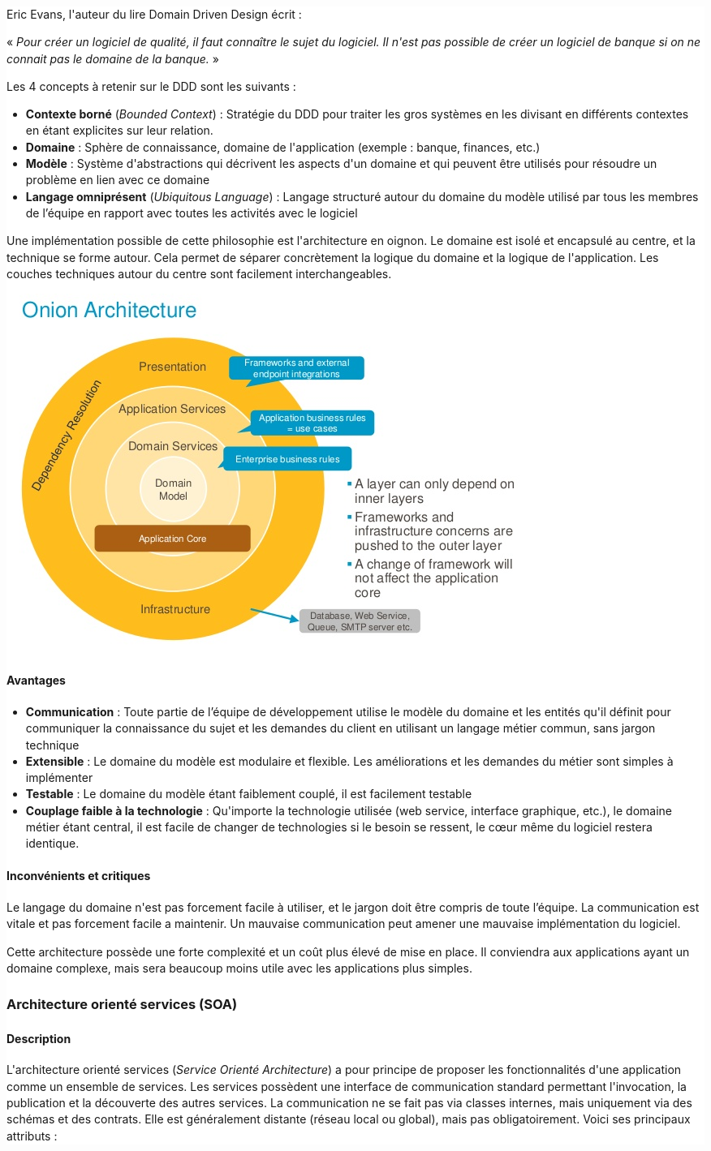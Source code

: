 Eric Evans, l'auteur du lire Domain Driven Design écrit :

« *Pour créer un logiciel de qualité, il faut connaître le sujet du logiciel. Il n'est pas possible de créer un logiciel de banque si on ne connait pas le domaine de la banque.* »



Les 4 concepts à retenir sur le DDD sont les suivants :

* **Contexte borné** (*Bounded Context*) : Stratégie du DDD pour traiter les gros systèmes en les divisant en différents contextes en étant explicites sur leur relation.
* **Domaine** : Sphère de connaissance, domaine de l'application (exemple : banque, finances, etc.)
* **Modèle** : Système d'abstractions qui décrivent les aspects d'un domaine et qui peuvent être utilisés pour résoudre un problème en lien avec ce domaine
* **Langage omniprésent** (*Ubiquitous Language*) : Langage structuré autour du domaine du modèle utilisé par tous les membres de l’équipe en rapport avec toutes les activités avec le logiciel

Une implémentation possible de cette philosophie est l'architecture en oignon. Le domaine est isolé et encapsulé au centre, et la technique se forme autour. Cela permet de séparer concrètement la logique du domaine et la logique de l'application. Les couches techniques autour du centre sont facilement interchangeables.

![Architecture en oignon][onionArchitecture]

#### Avantages

* **Communication** : Toute partie de l’équipe de développement utilise le modèle du domaine et les entités qu'il définit pour communiquer la connaissance du sujet et les demandes du client en utilisant un langage métier commun, sans jargon technique
* **Extensible** : Le domaine du modèle est modulaire et flexible. Les améliorations et les demandes du métier sont simples à implémenter
* **Testable** : Le domaine du modèle étant faiblement couplé, il est facilement testable
* **Couplage faible à la technologie** : Qu'importe la technologie utilisée (web service, interface graphique, etc.), le domaine métier étant central, il est facile de changer de technologies si le besoin se ressent, le cœur même du logiciel restera identique.

#### Inconvénients et critiques

Le langage du domaine n'est pas forcement facile à utiliser, et le jargon doit être compris de toute l’équipe. La communication est vitale et pas forcement facile a maintenir. Un mauvaise communication peut amener une mauvaise implémentation du logiciel.

Cette architecture possède une forte complexité et un coût plus élevé de mise en place. Il conviendra aux applications ayant un domaine complexe, mais sera beaucoup moins utile avec les applications plus simples.

### Architecture orienté services (SOA)

#### Description

L'architecture orienté services (*Service Orienté Architecture*) a pour principe de proposer les fonctionnalités d'une application comme un ensemble de services. Les services possèdent une interface de communication standard permettant l'invocation, la publication et la découverte des autres services. La communication ne se fait pas via classes internes, mais uniquement via des schémas et des contrats. Elle est généralement distante (réseau local ou global), mais pas obligatoirement. Voici ses principaux attributs :


[browserMarketShare]: images/browser_share.png
[npmModules]: images/npm_modules.PNG
[topLanguagesGithub]: images/top-langages-github.jpg
[repositoryGithub]: images/repository_github.png
[traditionalArchitecture]: images/traditional_architecture.png
[spaArchitecture]: images/spa_architecture.png
[mvc]: images/mvc.png
[Mobile-web-browsing-vs-desktop-web-browsing]: images/Mobile-web-browsing-vs-desktop-web-browsing.jpg
[componentArchitecture]: images/component_architecture.png
[messageBusArchitecture]: images/message_bus_architecture.png
[onionArchitecture]: images/onion_architecture.jpg
[soaArchitecture]: images/soa.png
[microservicesArchitecture]: images/microservices.png
[layeredArchitecture]: images/LayeredArchitecture.png
[soap]: images/soap.png
[spaFrameworks]: images/spa_frameworks.jpg
[cycleV]: images/cycle_en_v.png
[xp]: images/xp.png
[testPyramid]: images/test_pyramid.jpg